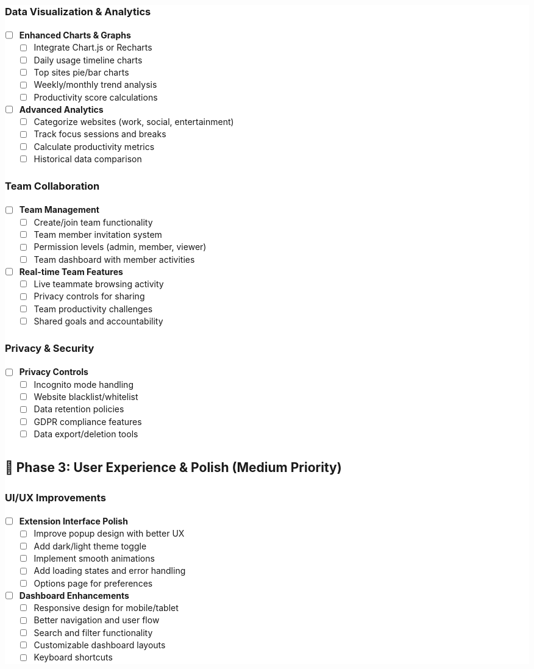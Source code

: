### Data Visualization & Analytics

- [ ] **Enhanced Charts & Graphs**
  - [ ] Integrate Chart.js or Recharts
  - [ ] Daily usage timeline charts
  - [ ] Top sites pie/bar charts
  - [ ] Weekly/monthly trend analysis
  - [ ] Productivity score calculations

- [ ] **Advanced Analytics**
  - [ ] Categorize websites (work, social, entertainment)
  - [ ] Track focus sessions and breaks
  - [ ] Calculate productivity metrics
  - [ ] Historical data comparison

### Team Collaboration

- [ ] **Team Management**
  - [ ] Create/join team functionality
  - [ ] Team member invitation system
  - [ ] Permission levels (admin, member, viewer)
  - [ ] Team dashboard with member activities

- [ ] **Real-time Team Features**
  - [ ] Live teammate browsing activity
  - [ ] Privacy controls for sharing
  - [ ] Team productivity challenges
  - [ ] Shared goals and accountability

### Privacy & Security

- [ ] **Privacy Controls**
  - [ ] Incognito mode handling
  - [ ] Website blacklist/whitelist
  - [ ] Data retention policies
  - [ ] GDPR compliance features
  - [ ] Data export/deletion tools

## 🎨 Phase 3: User Experience & Polish (Medium Priority)

### UI/UX Improvements

- [ ] **Extension Interface Polish**
  - [ ] Improve popup design with better UX
  - [ ] Add dark/light theme toggle
  - [ ] Implement smooth animations
  - [ ] Add loading states and error handling
  - [ ] Options page for preferences

- [ ] **Dashboard Enhancements**
  - [ ] Responsive design for mobile/tablet
  - [ ] Better navigation and user flow
  - [ ] Search and filter functionality
  - [ ] Customizable dashboard layouts
  - [ ] Keyboard shortcuts
